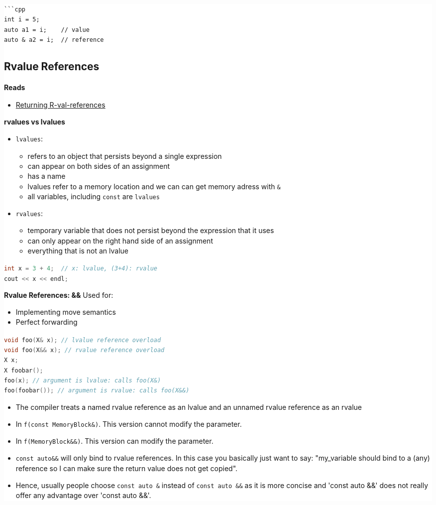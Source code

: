   ```
```cpp
int i = 5;
auto a1 = i;    // value
auto & a2 = i;  // reference
```

## Rvalue References

**Reads**

- [Returning R-val-references](https://stackoverflow.com/questions/4986673/how-to-return-an-object-from-a-function-considering-c11-rvalues-and-move-seman/4986802#4986802)

**rvalues vs lvalues**
- `lvalues`:
	- refers to an object that persists beyond a single expression
	- can appear on both sides of an assignment
	- has a name
	- lvalues refer to a memory location and we can can get memory adress with `&`
	- all variables, including `const` are `lvalues`

- `rvalues`:
	- temporary variable that does not persist beyond the expression that it uses
	- can only appear on the right hand side of an assignment
	- everything that is not an lvalue

```cpp
int x = 3 + 4;	// x: lvalue, (3+4): rvalue
cout << x << endl;
```

**Rvalue References: &&**
Used for:
- Implementing move semantics
- Perfect forwarding

```cpp
void foo(X& x); // lvalue reference overload
void foo(X&& x); // rvalue reference overload
X x;
X foobar();
foo(x); // argument is lvalue: calls foo(X&)
foo(foobar()); // argument is rvalue: calls foo(X&&)
```

- The compiler treats a named rvalue reference as an lvalue and an unnamed rvalue reference as an rvalue
- In `f(const MemoryBlock&)`. This version cannot modify the parameter.
- In `f(MemoryBlock&&)`. This version can modify the parameter.


- `const auto&&` will only bind to rvalue references. In this case you basically just want to say: "my_variable should bind to a (any) reference so I can make sure the return value does not get copied".
- Hence, usually people choose `const auto &` instead of `const auto &&` as it is more concise and 'const auto &&' does not really offer any advantage over 'const auto &&'.

